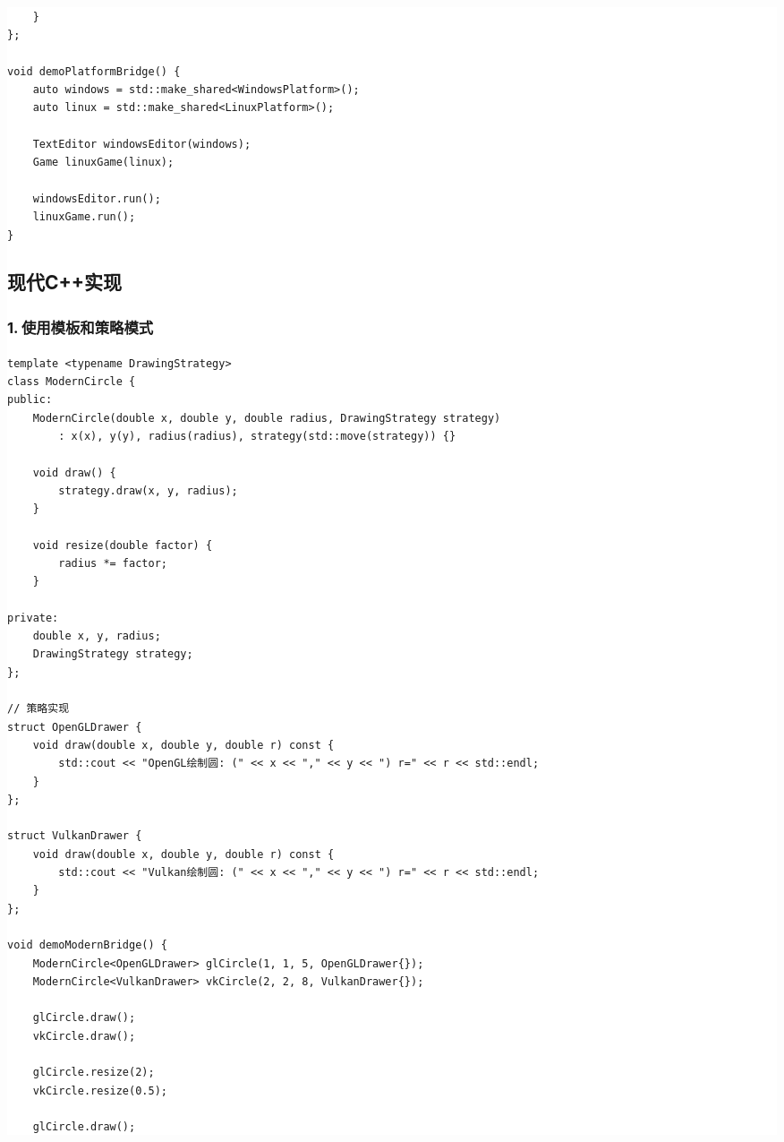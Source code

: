 ```
    }
};

void demoPlatformBridge() {
    auto windows = std::make_shared<WindowsPlatform>();
    auto linux = std::make_shared<LinuxPlatform>();
    
    TextEditor windowsEditor(windows);
    Game linuxGame(linux);
    
    windowsEditor.run();
    linuxGame.run();
}
```

## 现代C++实现

### 1. 使用模板和策略模式

```
template <typename DrawingStrategy>
class ModernCircle {
public:
    ModernCircle(double x, double y, double radius, DrawingStrategy strategy)
        : x(x), y(y), radius(radius), strategy(std::move(strategy)) {}
    
    void draw() {
        strategy.draw(x, y, radius);
    }
    
    void resize(double factor) {
        radius *= factor;
    }

private:
    double x, y, radius;
    DrawingStrategy strategy;
};

// 策略实现
struct OpenGLDrawer {
    void draw(double x, double y, double r) const {
        std::cout << "OpenGL绘制圆: (" << x << "," << y << ") r=" << r << std::endl;
    }
};

struct VulkanDrawer {
    void draw(double x, double y, double r) const {
        std::cout << "Vulkan绘制圆: (" << x << "," << y << ") r=" << r << std::endl;
    }
};

void demoModernBridge() {
    ModernCircle<OpenGLDrawer> glCircle(1, 1, 5, OpenGLDrawer{});
    ModernCircle<VulkanDrawer> vkCircle(2, 2, 8, VulkanDrawer{});
    
    glCircle.draw();
    vkCircle.draw();
    
    glCircle.resize(2);
    vkCircle.resize(0.5);
    
    glCircle.draw();
```